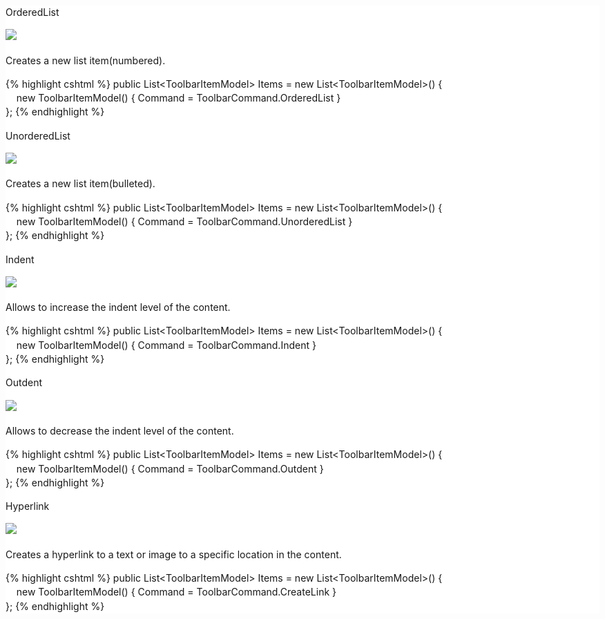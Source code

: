 <tr>
<td><p>OrderedList</p></td>
<td><img src="./images/order-list.png"></td>
<td><p>Creates a new list item(numbered).</p></td>
<td>
{% highlight cshtml %} 
public List&lt;ToolbarItemModel&gt; Items = new List&lt;ToolbarItemModel&gt;() {<br>&nbsp;&nbsp;&nbsp;&nbsp;new ToolbarItemModel() { Command = ToolbarCommand.OrderedList } <br> };
{% endhighlight %}</td>
</tr>

<tr>
<td><p>UnorderedList</p></td>
<td><img src="./images/unorder-list.png"></td>
<td><p>Creates a new list item(bulleted).</p></td>
<td>
{% highlight cshtml %} 
public List&lt;ToolbarItemModel&gt; Items = new List&lt;ToolbarItemModel&gt;() {<br>&nbsp;&nbsp;&nbsp;&nbsp;new ToolbarItemModel() { Command = ToolbarCommand.UnorderedList } <br> };
{% endhighlight %}</td>
</tr>

<tr>
<td><p>Indent</p></td>
<td><img src="./images/increase-indent.png"></td>
<td><p>Allows to increase the indent level of the content.</p></td>
<td>
{% highlight cshtml %} 
public List&lt;ToolbarItemModel&gt; Items = new List&lt;ToolbarItemModel&gt;() {<br>&nbsp;&nbsp;&nbsp;&nbsp;new ToolbarItemModel() { Command = ToolbarCommand.Indent } <br> };
{% endhighlight %}</td>
</tr>

<tr>
<td><p>Outdent</p></td>
<td><img src="./images/decrease-indent.png"></td>
<td><p>Allows to decrease the indent level of the content.</p></td>
<td>
{% highlight cshtml %} 
public List&lt;ToolbarItemModel&gt; Items = new List&lt;ToolbarItemModel&gt;() {<br>&nbsp;&nbsp;&nbsp;&nbsp;new ToolbarItemModel() { Command = ToolbarCommand.Outdent } <br> };
{% endhighlight %}</td>
</tr>

<tr>
<td><p>Hyperlink</p></td>
<td><img src="./images/create-link.png"></td>
<td><p>Creates a hyperlink to a text or image to a specific location in the content.</p></td>
<td>
{% highlight cshtml %} 
public List&lt;ToolbarItemModel&gt; Items = new List&lt;ToolbarItemModel&gt;() {<br>&nbsp;&nbsp;&nbsp;&nbsp;new ToolbarItemModel() { Command = ToolbarCommand.CreateLink } <br> };
{% endhighlight %}</td>
</tr>
